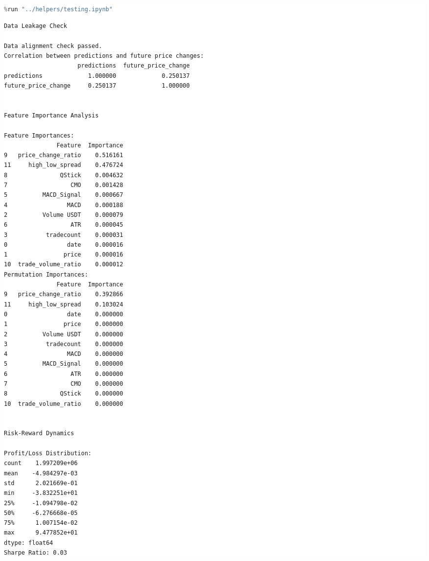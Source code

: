 
```python
%run "../helpers/testing.ipynb"
```

    Data Leakage Check
    
    Data alignment check passed.
    Correlation between predictions and future price changes:
                         predictions  future_price_change
    predictions             1.000000             0.250137
    future_price_change     0.250137             1.000000
    
    
    Feature Importance Analysis
    
    Feature Importances:
                   Feature  Importance
    9   price_change_ratio    0.516161
    11     high_low_spread    0.476724
    8               QStick    0.004632
    7                  CMO    0.001428
    5          MACD_Signal    0.000667
    4                 MACD    0.000188
    2          Volume USDT    0.000079
    6                  ATR    0.000045
    3           tradecount    0.000031
    0                 date    0.000016
    1                price    0.000016
    10  trade_volume_ratio    0.000012
    Permutation Importances:
                   Feature  Importance
    9   price_change_ratio    0.392866
    11     high_low_spread    0.103024
    0                 date    0.000000
    1                price    0.000000
    2          Volume USDT    0.000000
    3           tradecount    0.000000
    4                 MACD    0.000000
    5          MACD_Signal    0.000000
    6                  ATR    0.000000
    7                  CMO    0.000000
    8               QStick    0.000000
    10  trade_volume_ratio    0.000000
    
    
    Risk-Reward Dynamics
    
    Profit/Loss Distribution:
    count    1.997209e+06
    mean    -4.984297e-03
    std      2.021669e-01
    min     -3.832251e+01
    25%     -1.094798e-02
    50%     -6.276668e-05
    75%      1.007154e-02
    max      9.477852e+01
    dtype: float64
    Sharpe Ratio: 0.03
    